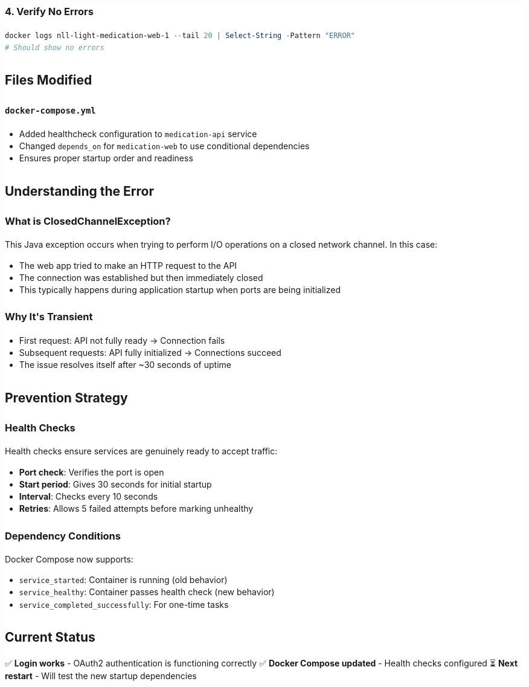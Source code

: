 ### 4. Verify No Errors
```powershell
docker logs nll-light-medication-web-1 --tail 20 | Select-String -Pattern "ERROR"
# Should show no errors
```

## Files Modified

### `docker-compose.yml`
- Added healthcheck configuration to `medication-api` service
- Changed `depends_on` for `medication-web` to use conditional dependencies
- Ensures proper startup order and readiness

## Understanding the Error

### What is ClosedChannelException?
This Java exception occurs when trying to perform I/O operations on a closed network channel. In this case:
- The web app tried to make an HTTP request to the API
- The connection was established but then immediately closed
- This typically happens during application startup when ports are being initialized

### Why It's Transient
- First request: API not fully ready → Connection fails
- Subsequent requests: API fully initialized → Connections succeed
- The issue resolves itself after ~30 seconds of uptime

## Prevention Strategy

### Health Checks
Health checks ensure services are genuinely ready to accept traffic:
- **Port check**: Verifies the port is open
- **Start period**: Gives 30 seconds for initial startup
- **Interval**: Checks every 10 seconds
- **Retries**: Allows 5 failed attempts before marking unhealthy

### Dependency Conditions
Docker Compose now supports:
- `service_started`: Container is running (old behavior)
- `service_healthy`: Container passes health check (new behavior)
- `service_completed_successfully`: For one-time tasks

## Current Status
✅ **Login works** - OAuth2 authentication is functioning correctly
✅ **Docker Compose updated** - Health checks configured
⏳ **Next restart** - Will test the new startup dependencies
